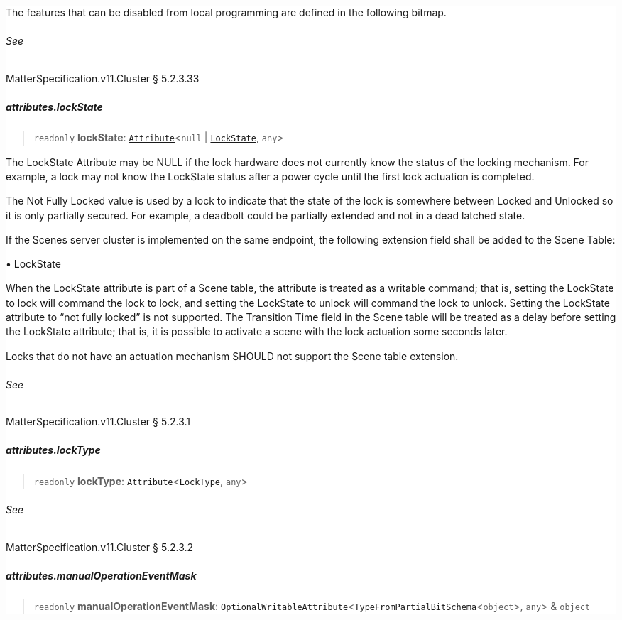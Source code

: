 The features that can be disabled from local programming are defined in the following bitmap.

###### See

MatterSpecification.v11.Cluster § 5.2.3.33

##### attributes.lockState

> `readonly` **lockState**: [`Attribute`](../../interfaces/Attribute.md)\<`null` \| [`LockState`](enumerations/LockState.md), `any`\>

The LockState Attribute may be NULL if the lock hardware does not currently know the status of the
locking mechanism. For example, a lock may not know the LockState status after a power cycle until the
first lock actuation is completed.

The Not Fully Locked value is used by a lock to indicate that the state of the lock is somewhere between
Locked and Unlocked so it is only partially secured. For example, a deadbolt could be partially extended
and not in a dead latched state.

If the Scenes server cluster is implemented on the same endpoint, the following extension field shall be
added to the Scene Table:

  • LockState

When the LockState attribute is part of a Scene table, the attribute is treated as a writable command;
that is, setting the LockState to lock will command the lock to lock, and setting the LockState to
unlock will command the lock to unlock. Setting the LockState attribute to “not fully locked” is not
supported. The Transition Time field in the Scene table will be treated as a delay before setting the
LockState attribute; that is, it is possible to activate a scene with the lock actuation some seconds
later.

Locks that do not have an actuation mechanism SHOULD not support the Scene table extension.

###### See

MatterSpecification.v11.Cluster § 5.2.3.1

##### attributes.lockType

> `readonly` **lockType**: [`Attribute`](../../interfaces/Attribute.md)\<[`LockType`](enumerations/LockType.md), `any`\>

###### See

MatterSpecification.v11.Cluster § 5.2.3.2

##### attributes.manualOperationEventMask

> `readonly` **manualOperationEventMask**: [`OptionalWritableAttribute`](../../interfaces/OptionalWritableAttribute.md)\<[`TypeFromPartialBitSchema`](../../../../schema/export/README.md#typefrompartialbitschemat)\<`object`\>, `any`\> & `object`
